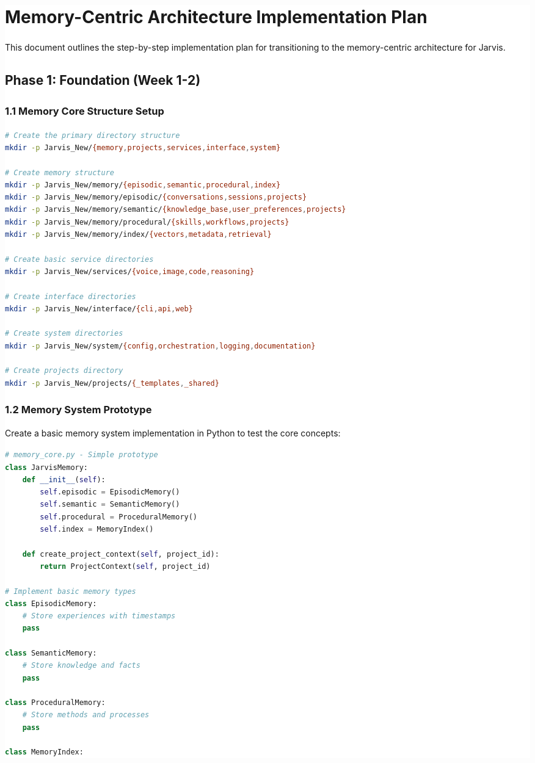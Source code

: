 # Memory-Centric Architecture Implementation Plan

This document outlines the step-by-step implementation plan for transitioning to the memory-centric architecture for Jarvis.

## Phase 1: Foundation (Week 1-2)

### 1.1 Memory Core Structure Setup

```bash
# Create the primary directory structure
mkdir -p Jarvis_New/{memory,projects,services,interface,system}

# Create memory structure
mkdir -p Jarvis_New/memory/{episodic,semantic,procedural,index}
mkdir -p Jarvis_New/memory/episodic/{conversations,sessions,projects}
mkdir -p Jarvis_New/memory/semantic/{knowledge_base,user_preferences,projects}
mkdir -p Jarvis_New/memory/procedural/{skills,workflows,projects}
mkdir -p Jarvis_New/memory/index/{vectors,metadata,retrieval}

# Create basic service directories
mkdir -p Jarvis_New/services/{voice,image,code,reasoning}

# Create interface directories
mkdir -p Jarvis_New/interface/{cli,api,web}

# Create system directories
mkdir -p Jarvis_New/system/{config,orchestration,logging,documentation}

# Create projects directory
mkdir -p Jarvis_New/projects/{_templates,_shared}
```

### 1.2 Memory System Prototype

Create a basic memory system implementation in Python to test the core concepts:

```python
# memory_core.py - Simple prototype
class JarvisMemory:
    def __init__(self):
        self.episodic = EpisodicMemory()
        self.semantic = SemanticMemory()
        self.procedural = ProceduralMemory()
        self.index = MemoryIndex()
    
    def create_project_context(self, project_id):
        return ProjectContext(self, project_id)

# Implement basic memory types
class EpisodicMemory:
    # Store experiences with timestamps
    pass

class SemanticMemory:
    # Store knowledge and facts
    pass

class ProceduralMemory:
    # Store methods and processes
    pass

class MemoryIndex:
```